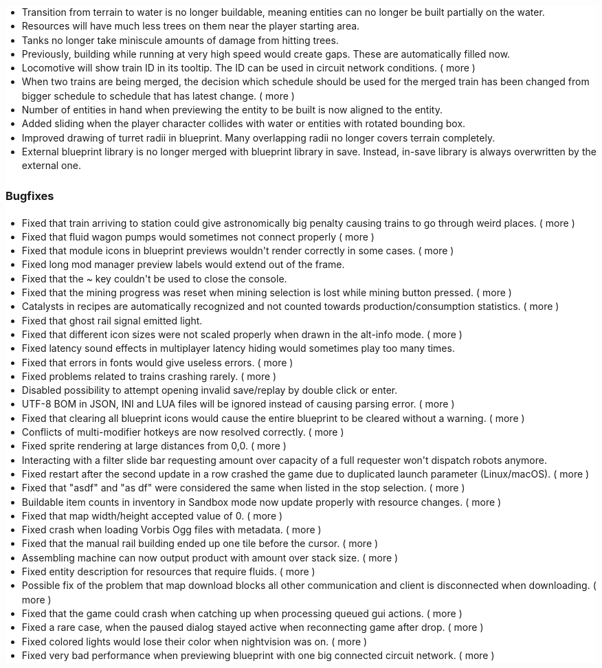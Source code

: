 - Transition from terrain to water is no longer buildable, meaning entities can no longer be built partially on the water.
- Resources will have much less trees on them near the player starting area.
- Tanks no longer take miniscule amounts of damage from hitting trees.
- Previously, building while running at very high speed would create gaps. These are automatically filled now.
- Locomotive will show train ID in its tooltip. The ID can be used in circuit network conditions. ( more )
- When two trains are being merged, the decision which schedule should be used for the merged train has been changed from bigger schedule to schedule that has latest change. ( more )
- Number of entities in hand when previewing the entity to be built is now aligned to the entity.
- Added sliding when the player character collides with water or entities with rotated bounding box.
- Improved drawing of turret radii in blueprint. Many overlapping radii no longer covers terrain completely.
- External blueprint library is no longer merged with blueprint library in save. Instead, in-save library is always overwritten by the external one.

### Bugfixes

- Fixed that train arriving to station could give astronomically big penalty causing trains to go through weird places. ( more )
- Fixed that fluid wagon pumps would sometimes not connect properly ( more )
- Fixed that module icons in blueprint previews wouldn't render correctly in some cases. ( more )
- Fixed long mod manager preview labels would extend out of the frame.
- Fixed that the ~ key couldn't be used to close the console.
- Fixed that the mining progress was reset when mining selection is lost while mining button pressed. ( more )
- Catalysts in recipes are automatically recognized and not counted towards production/consumption statistics. ( more )
- Fixed that ghost rail signal emitted light.
- Fixed that different icon sizes were not scaled properly when drawn in the alt-info mode. ( more )
- Fixed latency sound effects in multiplayer latency hiding would sometimes play too many times.
- Fixed that errors in fonts would give useless errors. ( more )
- Fixed problems related to trains crashing rarely. ( more )
- Disabled possibility to attempt opening invalid save/replay by double click or enter.
- UTF-8 BOM in JSON, INI and LUA files will be ignored instead of causing parsing error. ( more )
- Fixed that clearing all blueprint icons would cause the entire blueprint to be cleared without a warning. ( more )
- Conflicts of multi-modifier hotkeys are now resolved correctly. ( more )
- Fixed sprite rendering at large distances from 0,0. ( more )
- Interacting with a filter slide bar requesting amount over capacity of a full requester won't dispatch robots anymore.
- Fixed restart after the second update in a row crashed the game due to duplicated launch parameter (Linux/macOS). ( more )
- Fixed that "asdf" and "as df" were considered the same when listed in the stop selection. ( more )
- Buildable item counts in inventory in Sandbox mode now update properly with resource changes. ( more )
- Fixed that map width/height accepted value of 0. ( more )
- Fixed crash when loading Vorbis Ogg files with metadata. ( more )
- Fixed that the manual rail building ended up one tile before the cursor. ( more )
- Assembling machine can now output product with amount over stack size. ( more )
- Fixed entity description for resources that require fluids. ( more )
- Possible fix of the problem that map download blocks all other communication and client is disconnected when downloading. ( more )
- Fixed that the game could crash when catching up when processing queued gui actions. ( more )
- Fixed a rare case, when the paused dialog stayed active when reconnecting game after drop. ( more )
- Fixed colored lights would lose their color when nightvision was on. ( more )
- Fixed very bad performance when previewing blueprint with one big connected circuit network. ( more )